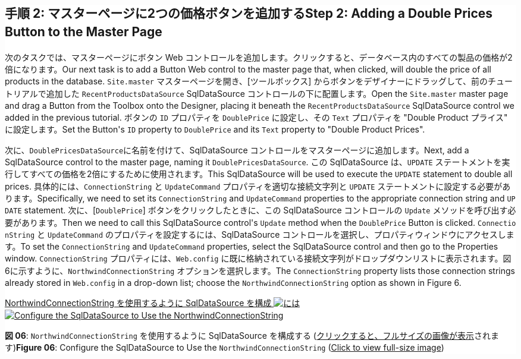 ## <a name="step-2-adding-a-double-prices-button-to-the-master-page"></a><span data-ttu-id="42084-167">手順 2: マスターページに2つの価格ボタンを追加する</span><span class="sxs-lookup"><span data-stu-id="42084-167">Step 2: Adding a Double Prices Button to the Master Page</span></span>

<span data-ttu-id="42084-168">次のタスクでは、マスターページにボタン Web コントロールを追加します。クリックすると、データベース内のすべての製品の価格が2倍になります。</span><span class="sxs-lookup"><span data-stu-id="42084-168">Our next task is to add a Button Web control to the master page that, when clicked, will double the price of all products in the database.</span></span> <span data-ttu-id="42084-169">`Site.master` マスターページを開き、[ツールボックス] からボタンをデザイナーにドラッグして、前のチュートリアルで追加した `RecentProductsDataSource` SqlDataSource コントロールの下に配置します。</span><span class="sxs-lookup"><span data-stu-id="42084-169">Open the `Site.master` master page and drag a Button from the Toolbox onto the Designer, placing it beneath the `RecentProductsDataSource` SqlDataSource control we added in the previous tutorial.</span></span> <span data-ttu-id="42084-170">ボタンの `ID` プロパティを `DoublePrice` に設定し、その `Text` プロパティを "Double Product プライス" に設定します。</span><span class="sxs-lookup"><span data-stu-id="42084-170">Set the Button's `ID` property to `DoublePrice` and its `Text` property to "Double Product Prices".</span></span>

<span data-ttu-id="42084-171">次に、`DoublePricesDataSource`に名前を付けて、SqlDataSource コントロールをマスターページに追加します。</span><span class="sxs-lookup"><span data-stu-id="42084-171">Next, add a SqlDataSource control to the master page, naming it `DoublePricesDataSource`.</span></span> <span data-ttu-id="42084-172">この SqlDataSource は、`UPDATE` ステートメントを実行してすべての価格を2倍にするために使用されます。</span><span class="sxs-lookup"><span data-stu-id="42084-172">This SqlDataSource will be used to execute the `UPDATE` statement to double all prices.</span></span> <span data-ttu-id="42084-173">具体的には、`ConnectionString` と `UpdateCommand` プロパティを適切な接続文字列と `UPDATE` ステートメントに設定する必要があります。</span><span class="sxs-lookup"><span data-stu-id="42084-173">Specifically, we need to set its `ConnectionString` and `UpdateCommand` properties to the appropriate connection string and `UPDATE` statement.</span></span> <span data-ttu-id="42084-174">次に、[`DoublePrice`] ボタンをクリックしたときに、この SqlDataSource コントロールの `Update` メソッドを呼び出す必要があります。</span><span class="sxs-lookup"><span data-stu-id="42084-174">Then we need to call this SqlDataSource control's `Update` method when the `DoublePrice` Button is clicked.</span></span> <span data-ttu-id="42084-175">`ConnectionString` と `UpdateCommand` のプロパティを設定するには、SqlDataSource コントロールを選択し、プロパティウィンドウにアクセスします。</span><span class="sxs-lookup"><span data-stu-id="42084-175">To set the `ConnectionString` and `UpdateCommand` properties, select the SqlDataSource control and then go to the Properties window.</span></span> <span data-ttu-id="42084-176">`ConnectionString` プロパティには、`Web.config` に既に格納されている接続文字列がドロップダウンリストに表示されます。図6に示すように、`NorthwindConnectionString` オプションを選択します。</span><span class="sxs-lookup"><span data-stu-id="42084-176">The `ConnectionString` property lists those connection strings already stored in `Web.config` in a drop-down list; choose the `NorthwindConnectionString` option as shown in Figure 6.</span></span>

<span data-ttu-id="42084-177">[NorthwindConnectionString を使用するように SqlDataSource を構成 ![には](interacting-with-the-content-page-from-the-master-page-cs/_static/image17.png)](interacting-with-the-content-page-from-the-master-page-cs/_static/image16.png)</span><span class="sxs-lookup"><span data-stu-id="42084-177">[![Configure the SqlDataSource to Use the NorthwindConnectionString](interacting-with-the-content-page-from-the-master-page-cs/_static/image17.png)](interacting-with-the-content-page-from-the-master-page-cs/_static/image16.png)</span></span>

<span data-ttu-id="42084-178">**図 06**: `NorthwindConnectionString` を使用するように SqlDataSource を構成する ([クリックすると、フルサイズの画像が表示](interacting-with-the-content-page-from-the-master-page-cs/_static/image18.png)されます)</span><span class="sxs-lookup"><span data-stu-id="42084-178">**Figure 06**: Configure the SqlDataSource to Use the `NorthwindConnectionString` ([Click to view full-size image](interacting-with-the-content-page-from-the-master-page-cs/_static/image18.png))</span></span>
